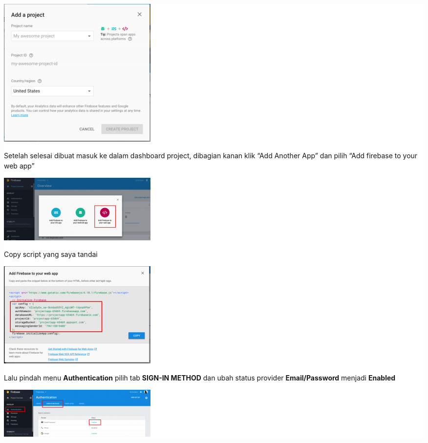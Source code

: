 ![](./Screen-Shot-2018-02-27-at-17.09.05-300x282.png "Login dan Register di Ionic Menggunakan Firebase")

Setelah selesai dibuat masuk ke dalam dashboard project, dibagian kanan klik “Add Another App” dan pilih “Add firebase to your web app”

![](./Screen-Shot-2018-02-27-at-17.14.56-300x128.png "Login dan Register di Ionic Menggunakan Firebase")

Copy script yang saya tandai

![](./Screen-Shot-2018-02-27-at-17.24.21-300x199.png "Login dan Register di Ionic Menggunakan Firebase")

Lalu pindah menu **Authentication** pilih tab **SIGN-IN METHOD** dan ubah status provider **Email/Password** menjadi **Enabled**

![](./Screen-Shot-2018-03-25-at-23.49.36-300x96.png "Login dan Register di Ionic Menggunakan Firebase")
